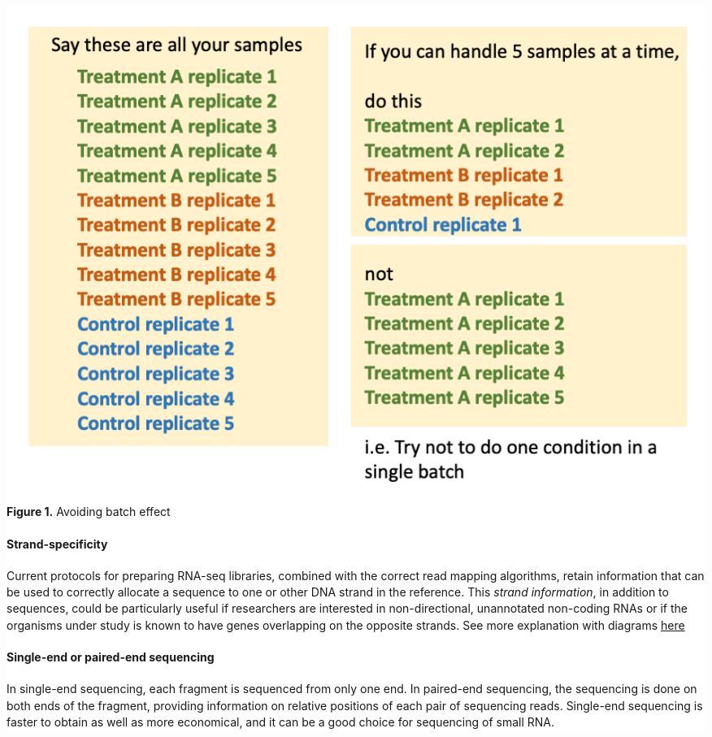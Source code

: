 ![](figures/AvoidingBatchEffect.png)\
**Figure 1.** Avoiding batch effect


#### Strand-specificity

Current protocols for preparing RNA-seq libraries, combined with the
correct read mapping algorithms, retain information that can be used to
correctly allocate a sequence to one or other DNA strand in the
reference. This *strand information*, in addition to sequences, could be
particularly useful if researchers are interested in non-directional,
unannotated non-coding RNAs or if the organisms under study is known to
have genes overlapping on the opposite strands. See more explanation
with diagrams
[here](https://www.azenta.com/blog/stranded-versus-non-stranded-rna-seq)

#### Single-end or paired-end sequencing

In single-end sequencing, each fragment is sequenced from only one end.
In paired-end sequencing, the sequencing is done on both ends of the
fragment, providing information on relative positions of each pair of
sequencing reads. Single-end sequencing is faster to obtain as well as
more economical, and it can be a good choice for sequencing of small
RNA.
